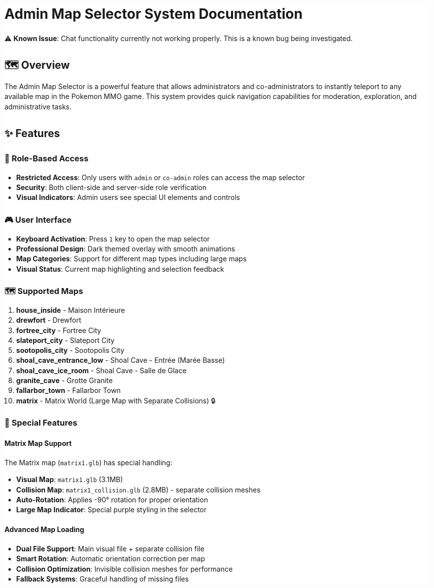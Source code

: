 # Admin Map Selector System Documentation

⚠️ **Known Issue**: Chat functionality currently not working properly. This is a known bug being investigated.

## 🗺️ Overview

The Admin Map Selector is a powerful feature that allows administrators and co-administrators to instantly teleport to any available map in the Pokemon MMO game. This system provides quick navigation capabilities for moderation, exploration, and administrative tasks.

## ✨ Features

### 🔐 Role-Based Access
- **Restricted Access**: Only users with `admin` or `co-admin` roles can access the map selector
- **Security**: Both client-side and server-side role verification
- **Visual Indicators**: Admin users see special UI elements and controls

### 🎮 User Interface
- **Keyboard Activation**: Press `1` key to open the map selector
- **Professional Design**: Dark themed overlay with smooth animations
- **Map Categories**: Support for different map types including large maps
- **Visual Status**: Current map highlighting and selection feedback

### 🗺️ Supported Maps

1. **house_inside** - Maison Intérieure
2. **drewfort** - Drewfort
3. **fortree_city** - Fortree City
4. **slateport_city** - Slateport City
5. **sootopolis_city** - Sootopolis City
6. **shoal_cave_entrance_low** - Shoal Cave - Entrée (Marée Basse)
7. **shoal_cave_ice_room** - Shoal Cave - Salle de Glace
8. **granite_cave** - Grotte Granite
9. **fallarbor_town** - Fallarbor Town
10. **matrix** - Matrix World (Large Map with Separate Collisions) 🔒

### 🔧 Special Features

#### Matrix Map Support
The Matrix map (`matrix1.glb`) has special handling:
- **Visual Map**: `matrix1.glb` (3.1MB)
- **Collision Map**: `matrix1_collision.glb` (2.8MB) - separate collision meshes
- **Auto-Rotation**: Applies -90° rotation for proper orientation
- **Large Map Indicator**: Special purple styling in the selector

#### Advanced Map Loading
- **Dual File Support**: Main visual file + separate collision file
- **Smart Rotation**: Automatic orientation correction per map
- **Collision Optimization**: Invisible collision meshes for performance
- **Fallback Systems**: Graceful handling of missing files
